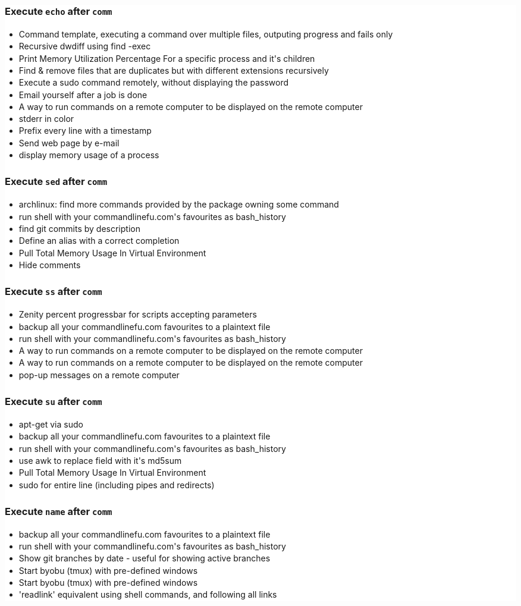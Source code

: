             
### Execute `echo` after `comm`

- Command template, executing a command over multiple files, outputing progress and fails only
- Recursive dwdiff using find -exec
- Print Memory Utilization Percentage For a specific process and it's children
- Find & remove files that are duplicates but with different extensions recursively
- Execute a sudo command remotely, without displaying the password
- Email yourself after a job is done
- A way to run commands on a remote computer to be displayed on the remote computer
- stderr in color
- Prefix every line with a timestamp
- Send web page by e-mail
- display memory usage of a process

            
### Execute `sed` after `comm`

- archlinux: find more commands provided by the package owning some command
- run shell with your commandlinefu.com's favourites as bash_history
- find git commits by description
- Define an alias with a correct completion
- Pull Total Memory Usage In Virtual Environment
- Hide comments

            
### Execute `ss` after `comm`

- Zenity percent progressbar for scripts accepting parameters
- backup all your commandlinefu.com favourites to a plaintext file
- run shell with your commandlinefu.com's favourites as bash_history
- A way to run commands on a remote computer to be displayed on the remote computer
- A way to run commands on a remote computer to be displayed on the remote computer
- pop-up messages on a remote computer

            
### Execute `su` after `comm`

- apt-get via sudo
- backup all your commandlinefu.com favourites to a plaintext file
- run shell with your commandlinefu.com's favourites as bash_history
- use awk to replace field with it's md5sum
- Pull Total Memory Usage In Virtual Environment
- sudo for entire line (including pipes and redirects)

            
### Execute `name` after `comm`

- backup all your commandlinefu.com favourites to a plaintext file
- run shell with your commandlinefu.com's favourites as bash_history
- Show git branches by date - useful for showing active branches
- Start byobu (tmux) with pre-defined windows
- Start byobu (tmux) with pre-defined windows
- 'readlink'  equivalent using shell commands, and following all links
